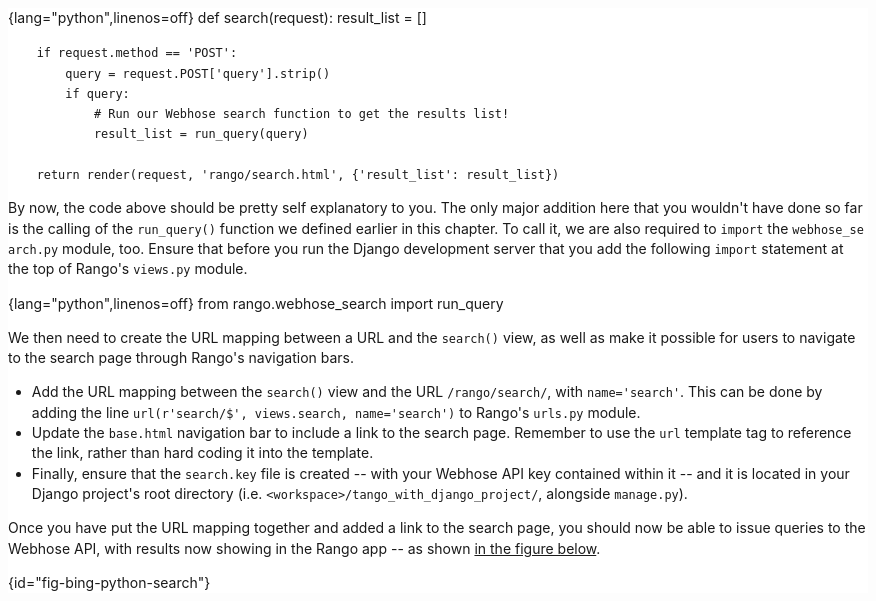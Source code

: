 {lang="python",linenos=off}	
	def search(request):
	    result_list = []
	    
	    if request.method == 'POST':
	        query = request.POST['query'].strip()
	        if query:
	            # Run our Webhose search function to get the results list!
	            result_list = run_query(query)
	    
	    return render(request, 'rango/search.html', {'result_list': result_list})

By now, the code above should be pretty self explanatory to you. The only major addition here that you wouldn't have done so far is the calling of the `run_query()` function we defined earlier in this chapter. To call it, we are also required to `import` the `webhose_search.py` module, too. Ensure that before you run the Django development server that you add the following `import` statement at the top of Rango's `views.py` module.

{lang="python",linenos=off}
	from rango.webhose_search import run_query

We then need to create the URL mapping between a URL and the `search()` view, as well as make it possible for users to navigate to the search page through Rango's navigation bars.

* Add the URL mapping between the `search()` view and the URL `/rango/search/`, with `name='search'`. This can be done by adding the line `url(r'search/$', views.search, name='search')` to Rango's `urls.py` module.
* Update the `base.html` navigation bar to include a link to the search page. Remember to use the `url` template tag to reference the link, rather than hard coding it into the template.
* Finally, ensure that the `search.key` file is created -- with your Webhose API key contained within it -- and it is located in your Django project's root directory (i.e. `<workspace>/tango_with_django_project/`, alongside `manage.py`).

Once you have put the URL mapping together and added a link to the search page, you should now be able to issue queries to the Webhose API, with results now showing in the Rango app -- as shown [in the figure below](#fig-bing-python-search).

{id="fig-bing-python-search"}